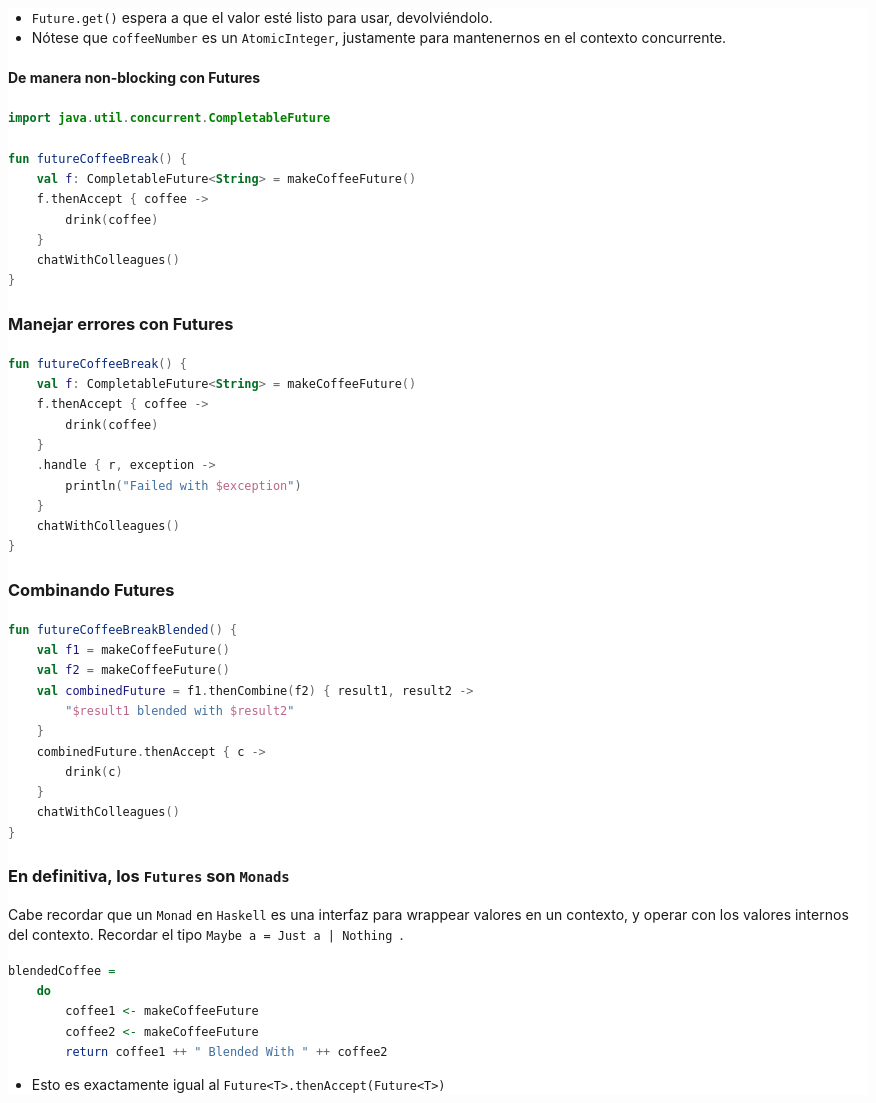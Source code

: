 - `Future.get()` espera a que el valor esté listo para usar, devolviéndolo.
- Nótese que `coffeeNumber` es un `AtomicInteger`, justamente para mantenernos en el contexto concurrente.

#### De manera non-blocking con Futures

```kotlin
import java.util.concurrent.CompletableFuture

fun futureCoffeeBreak() {
    val f: CompletableFuture<String> = makeCoffeeFuture()
    f.thenAccept { coffee ->
        drink(coffee)
    }
    chatWithColleagues()
}
```

### Manejar errores con Futures
```kotlin
fun futureCoffeeBreak() {
    val f: CompletableFuture<String> = makeCoffeeFuture()
    f.thenAccept { coffee ->
        drink(coffee)
    }
    .handle { r, exception ->
        println("Failed with $exception")
    } 
    chatWithColleagues()
}
```

### Combinando Futures

```kotlin
fun futureCoffeeBreakBlended() {
    val f1 = makeCoffeeFuture()
    val f2 = makeCoffeeFuture()
    val combinedFuture = f1.thenCombine(f2) { result1, result2 ->
        "$result1 blended with $result2"
    }
    combinedFuture.thenAccept { c ->
        drink(c)
    }
    chatWithColleagues()
}
```

### En definitiva, los `Futures` son `Monads`
Cabe recordar que un `Monad` en `Haskell` es una interfaz para wrappear valores en un contexto, y operar con los valores internos del contexto.
Recordar el tipo `Maybe a = Just a | Nothing `.

```haskell
blendedCoffee = 
    do 
        coffee1 <- makeCoffeeFuture 
        coffee2 <- makeCoffeeFuture
        return coffee1 ++ " Blended With " ++ coffee2 
```
- Esto es exactamente igual al `Future<T>.thenAccept(Future<T>)`

